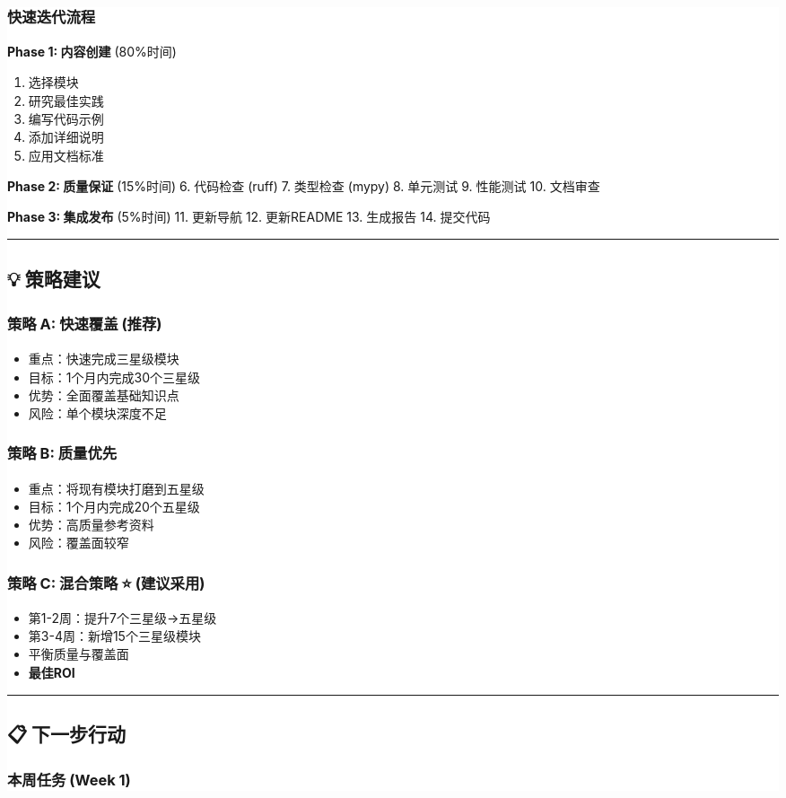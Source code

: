 ### 快速迭代流程

**Phase 1: 内容创建** (80%时间)
1. 选择模块
2. 研究最佳实践
3. 编写代码示例
4. 添加详细说明
5. 应用文档标准

**Phase 2: 质量保证** (15%时间)
6. 代码检查 (ruff)
7. 类型检查 (mypy)
8. 单元测试
9. 性能测试
10. 文档审查

**Phase 3: 集成发布** (5%时间)
11. 更新导航
12. 更新README
13. 生成报告
14. 提交代码

---

## 💡 策略建议

### 策略 A: 快速覆盖 (推荐)
- 重点：快速完成三星级模块
- 目标：1个月内完成30个三星级
- 优势：全面覆盖基础知识点
- 风险：单个模块深度不足

### 策略 B: 质量优先
- 重点：将现有模块打磨到五星级
- 目标：1个月内完成20个五星级
- 优势：高质量参考资料
- 风险：覆盖面较窄

### 策略 C: 混合策略 ⭐ (建议采用)
- 第1-2周：提升7个三星级→五星级
- 第3-4周：新增15个三星级模块
- 平衡质量与覆盖面
- **最佳ROI**

---

## 📋 下一步行动

### 本周任务 (Week 1)
